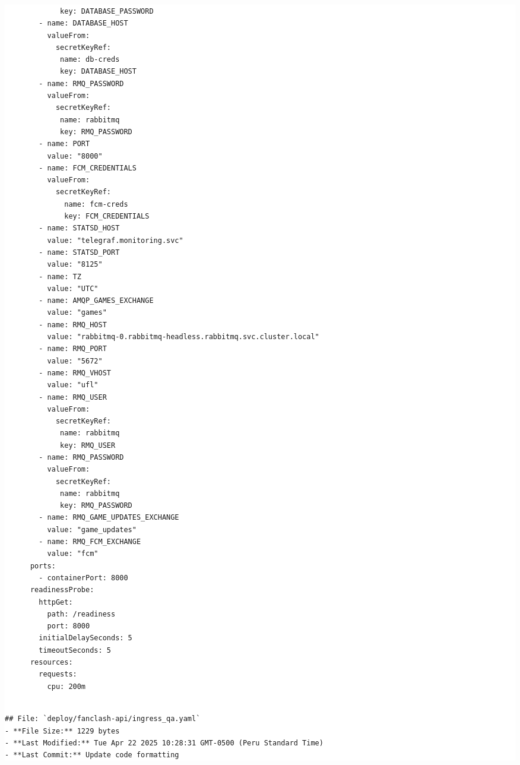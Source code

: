                  key: DATABASE_PASSWORD
            - name: DATABASE_HOST
              valueFrom:
                secretKeyRef:
                 name: db-creds
                 key: DATABASE_HOST
            - name: RMQ_PASSWORD
              valueFrom:
                secretKeyRef:
                 name: rabbitmq
                 key: RMQ_PASSWORD
            - name: PORT
              value: "8000"
            - name: FCM_CREDENTIALS
              valueFrom:
                secretKeyRef:
                  name: fcm-creds
                  key: FCM_CREDENTIALS
            - name: STATSD_HOST
              value: "telegraf.monitoring.svc"
            - name: STATSD_PORT
              value: "8125"
            - name: TZ
              value: "UTC"
            - name: AMQP_GAMES_EXCHANGE
              value: "games"
            - name: RMQ_HOST
              value: "rabbitmq-0.rabbitmq-headless.rabbitmq.svc.cluster.local"
            - name: RMQ_PORT
              value: "5672"
            - name: RMQ_VHOST
              value: "ufl"
            - name: RMQ_USER
              valueFrom:
                secretKeyRef:
                 name: rabbitmq
                 key: RMQ_USER
            - name: RMQ_PASSWORD
              valueFrom:
                secretKeyRef:
                 name: rabbitmq
                 key: RMQ_PASSWORD
            - name: RMQ_GAME_UPDATES_EXCHANGE
              value: "game_updates"
            - name: RMQ_FCM_EXCHANGE
              value: "fcm"
          ports:
            - containerPort: 8000
          readinessProbe:
            httpGet:
              path: /readiness
              port: 8000
            initialDelaySeconds: 5
            timeoutSeconds: 5
          resources:
            requests:
              cpu: 200m
```

## File: `deploy/fanclash-api/ingress_qa.yaml`
- **File Size:** 1229 bytes
- **Last Modified:** Tue Apr 22 2025 10:28:31 GMT-0500 (Peru Standard Time)
- **Last Commit:** Update code formatting

```